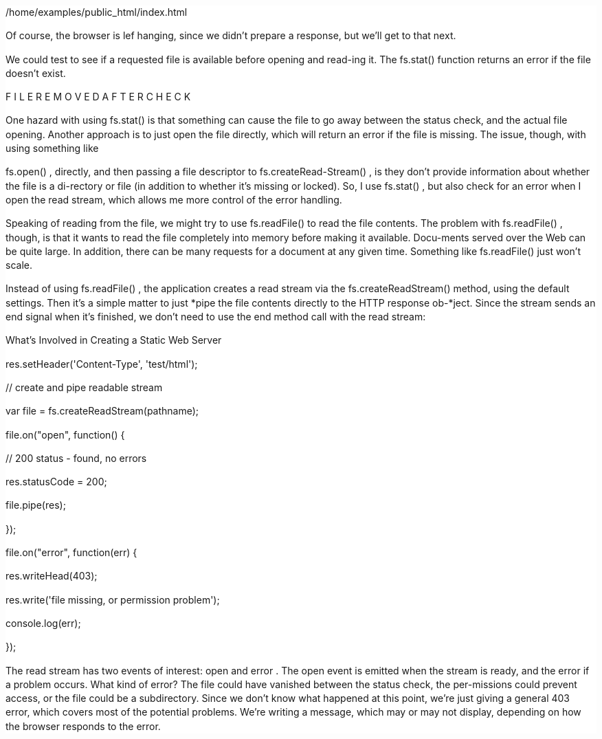 /home/examples/public_html/index.html

Of course, the browser is lef hanging, since we didn’t prepare a response, but we’ll get to that next.

We could test to see if a requested file is available before opening and read-ing it. The fs.stat() function returns an error if the file doesn’t exist.

F I L E R E M O V E D A F T E R C H E C K

One hazard with using fs.stat() is that something can cause the file to go away between the status check, and the actual file opening. Another approach is to just open the file directly, which will return an error if the file is missing. The issue, though, with using something like

fs.open() , directly, and then passing a file descriptor to fs.createRead-Stream() , is they don’t provide information about whether the file is a di-rectory or file (in addition to whether it’s missing or locked). So, I use fs.stat() , but also check for an error when I open the read stream, which allows me more control of the error handling.

Speaking of reading from the file, we might try to use fs.readFile() to read the file contents. The problem with fs.readFile() , though, is that it wants to read the file completely into memory before making it available. Docu-ments served over the Web can be quite large. In addition, there can be many requests for a document at any given time. Something like fs.readFile() just won’t scale.

Instead of using fs.readFile() , the application creates a read stream via the fs.createReadStream() method, using the default settings. Then it’s a simple matter to just *pipe the file contents directly to the HTTP response ob-*ject. Since the stream sends an end signal when it’s finished, we don’t need to use the end method call with the read stream:

What’s Involved in Creating a Static Web Server

res.setHeader('Content-Type', 'test/html');

// create and pipe readable stream

var file = fs.createReadStream(pathname);

file.on("open", function() {

// 200 status - found, no errors

res.statusCode = 200;

file.pipe(res);

});

file.on("error", function(err) {

res.writeHead(403);

res.write('file missing, or permission problem');

console.log(err);

});

The read stream has two events of interest: open and error . The open event is emitted when the stream is ready, and the error if a problem occurs. What kind of error? The file could have vanished between the status check, the per-missions could prevent access, or the file could be a subdirectory. Since we don’t know what happened at this point, we’re just giving a general 403 error, which covers most of the potential problems. We’re writing a message, which may or may not display, depending on how the browser responds to the error.
